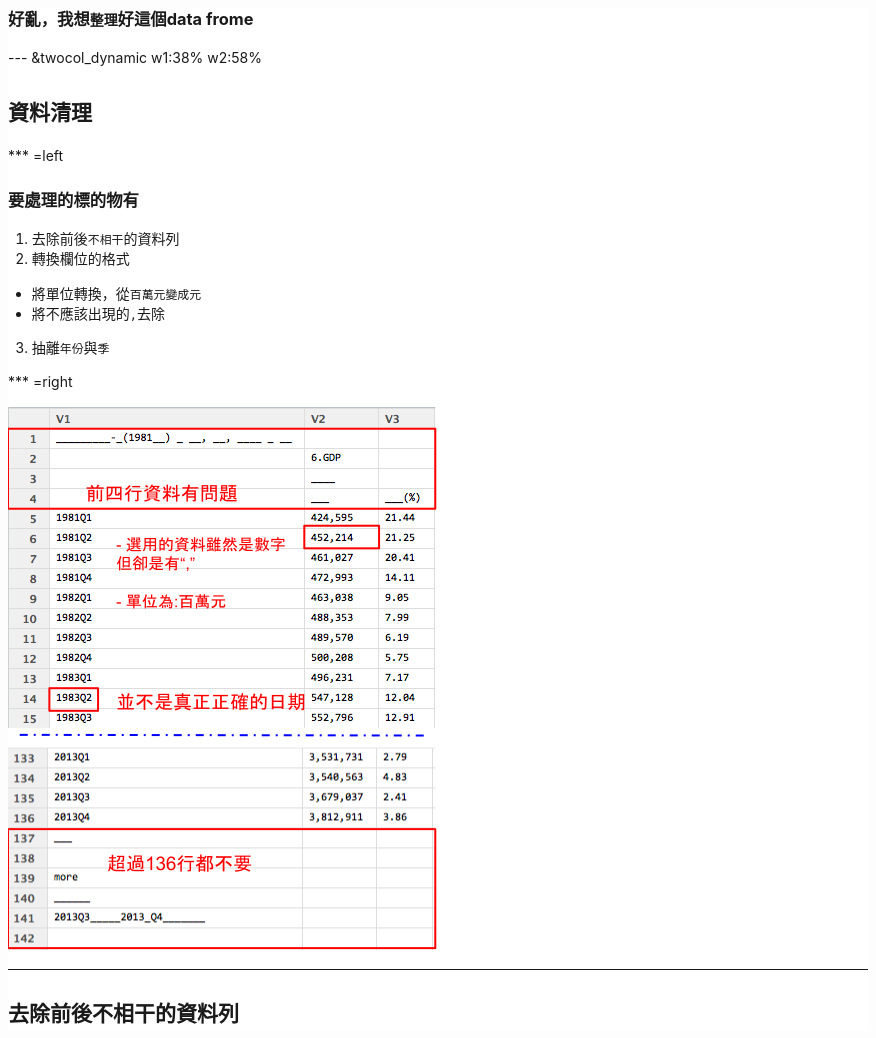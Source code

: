 ### 好亂，我想`整理`好這個data frome

--- &twocol_dynamic w1:38% w2:58%

## 資料清理

*** =left
### 要處理的標的物有

 1. 去除前後`不相干`的資料列
 2. 轉換欄位的格式
   - 將單位轉換，從`百萬元變成元`
   - 將不應該出現的`,`去除
 3. 抽離`年份`與`季`

*** =right

<img src = './resources/figures/R_ETL_1.png' ></img>


--- 

## 去除前後不相干的資料列
